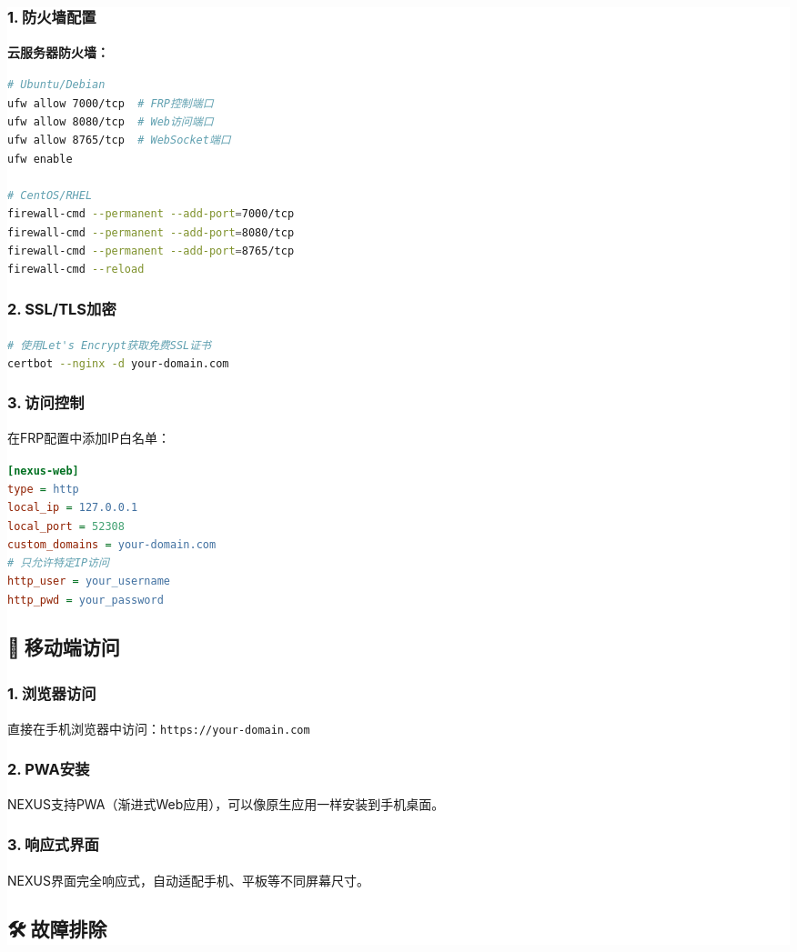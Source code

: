 ### 1. 防火墙配置

**云服务器防火墙：**
```bash
# Ubuntu/Debian
ufw allow 7000/tcp  # FRP控制端口
ufw allow 8080/tcp  # Web访问端口
ufw allow 8765/tcp  # WebSocket端口
ufw enable

# CentOS/RHEL
firewall-cmd --permanent --add-port=7000/tcp
firewall-cmd --permanent --add-port=8080/tcp
firewall-cmd --permanent --add-port=8765/tcp
firewall-cmd --reload
```

### 2. SSL/TLS加密

```bash
# 使用Let's Encrypt获取免费SSL证书
certbot --nginx -d your-domain.com
```

### 3. 访问控制

在FRP配置中添加IP白名单：
```ini
[nexus-web]
type = http
local_ip = 127.0.0.1
local_port = 52308
custom_domains = your-domain.com
# 只允许特定IP访问
http_user = your_username
http_pwd = your_password
```

## 📱 移动端访问

### 1. 浏览器访问
直接在手机浏览器中访问：`https://your-domain.com`

### 2. PWA安装
NEXUS支持PWA（渐进式Web应用），可以像原生应用一样安装到手机桌面。

### 3. 响应式界面
NEXUS界面完全响应式，自动适配手机、平板等不同屏幕尺寸。

## 🛠️ 故障排除
